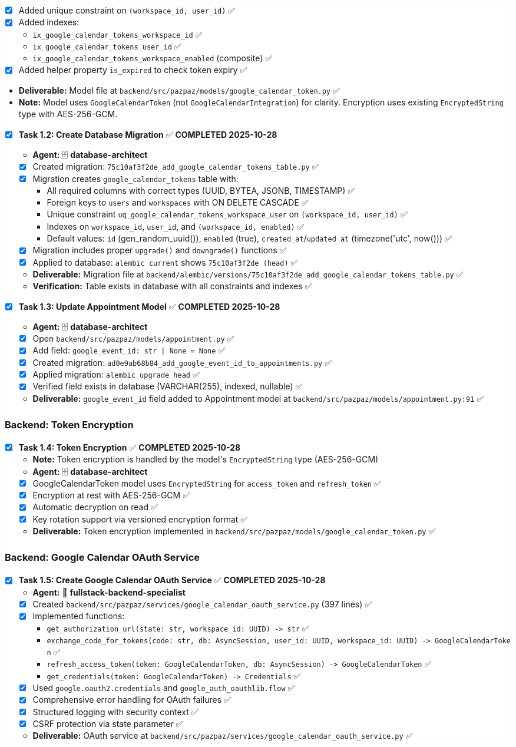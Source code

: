   - [x] Added unique constraint on `(workspace_id, user_id)` ✅
  - [x] Added indexes:
    - `ix_google_calendar_tokens_workspace_id` ✅
    - `ix_google_calendar_tokens_user_id` ✅
    - `ix_google_calendar_tokens_workspace_enabled` (composite) ✅
  - [x] Added helper property `is_expired` to check token expiry ✅
  - **Deliverable:** Model file at `backend/src/pazpaz/models/google_calendar_token.py` ✅
  - **Note:** Model uses `GoogleCalendarToken` (not `GoogleCalendarIntegration`) for clarity. Encryption uses existing `EncryptedString` type with AES-256-GCM.

- [x] **Task 1.2: Create Database Migration** ✅ **COMPLETED 2025-10-28**
  - **Agent:** 🗄️ **database-architect**
  - [x] Created migration: `75c10af3f2de_add_google_calendar_tokens_table.py` ✅
  - [x] Migration creates `google_calendar_tokens` table with:
    - All required columns with correct types (UUID, BYTEA, JSONB, TIMESTAMP) ✅
    - Foreign keys to `users` and `workspaces` with ON DELETE CASCADE ✅
    - Unique constraint `uq_google_calendar_tokens_workspace_user` on `(workspace_id, user_id)` ✅
    - Indexes on `workspace_id`, `user_id`, and `(workspace_id, enabled)` ✅
    - Default values: `id` (gen_random_uuid()), `enabled` (true), `created_at`/`updated_at` (timezone('utc', now())) ✅
  - [x] Migration includes proper `upgrade()` and `downgrade()` functions ✅
  - [x] Applied to database: `alembic current` shows `75c10af3f2de (head)` ✅
  - **Deliverable:** Migration file at `backend/alembic/versions/75c10af3f2de_add_google_calendar_tokens_table.py` ✅
  - **Verification:** Table exists in database with all constraints and indexes ✅

- [x] **Task 1.3: Update Appointment Model** ✅ **COMPLETED 2025-10-28**
  - **Agent:** 🗄️ **database-architect**
  - [x] Open `backend/src/pazpaz/models/appointment.py` ✅
  - [x] Add field: `google_event_id: str | None = None` ✅
  - [x] Created migration: `ad0e9ab68b84_add_google_event_id_to_appointments.py` ✅
  - [x] Applied migration: `alembic upgrade head` ✅
  - [x] Verified field exists in database (VARCHAR(255), indexed, nullable) ✅
  - **Deliverable:** `google_event_id` field added to Appointment model at `backend/src/pazpaz/models/appointment.py:91` ✅

### Backend: Token Encryption

- [x] **Task 1.4: Token Encryption** ✅ **COMPLETED 2025-10-28**
  - **Note:** Token encryption is handled by the model's `EncryptedString` type (AES-256-GCM)
  - **Agent:** 🗄️ **database-architect**
  - [x] GoogleCalendarToken model uses `EncryptedString` for `access_token` and `refresh_token` ✅
  - [x] Encryption at rest with AES-256-GCM ✅
  - [x] Automatic decryption on read ✅
  - [x] Key rotation support via versioned encryption format ✅
  - **Deliverable:** Token encryption implemented in `backend/src/pazpaz/models/google_calendar_token.py` ✅

### Backend: Google Calendar OAuth Service

- [x] **Task 1.5: Create Google Calendar OAuth Service** ✅ **COMPLETED 2025-10-28**
  - **Agent:** 🔧 **fullstack-backend-specialist**
  - [x] Created `backend/src/pazpaz/services/google_calendar_oauth_service.py` (397 lines) ✅
  - [x] Implemented functions:
    - `get_authorization_url(state: str, workspace_id: UUID) -> str` ✅
    - `exchange_code_for_tokens(code: str, db: AsyncSession, user_id: UUID, workspace_id: UUID) -> GoogleCalendarToken` ✅
    - `refresh_access_token(token: GoogleCalendarToken, db: AsyncSession) -> GoogleCalendarToken` ✅
    - `get_credentials(token: GoogleCalendarToken) -> Credentials` ✅
  - [x] Used `google.oauth2.credentials` and `google_auth_oauthlib.flow` ✅
  - [x] Comprehensive error handling for OAuth failures ✅
  - [x] Structured logging with security context ✅
  - [x] CSRF protection via state parameter ✅
  - **Deliverable:** OAuth service at `backend/src/pazpaz/services/google_calendar_oauth_service.py` ✅